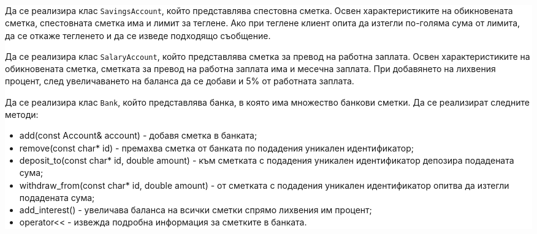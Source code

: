Да се реализира клас `SavingsAccount`, който представлява спестовна сметка. Освен характеристиките на обикновената сметка, спестовната сметка има и лимит за теглене. Ако при теглене клиент опита да изтегли по-голяма сума от лимита, да се откаже тегленето и да се изведе подходящо съобщение.

Да се реализира клас `SalaryAccount`, който представлява сметка за превод на работна заплата. Освен характеристиките на обикновената сметка, сметката за превод на работна заплата има и месечна заплата. При добавянето на лихвения процент, след увеличаването на баланса да се добави и 5% от работната заплата.

Да се реализира клас `Bank`, който представлява банка, в която има множество банкови сметки. Да се реализират следните методи:
- add(const Account& account) - добавя сметка в банката;
- remove(const char* id) - премахва сметка от банката по подадения уникален идентификатор;
- deposit_to(const char* id, double amount) - към сметката с подадения уникален идентификатор депозира подадената сума;
- withdraw_from(const char* id, double amount) - от сметката с подадения уникален идентификатор опитва да изтегли подадената сума;
- add_interest() - увеличава баланса на всички сметки спрямо лихвения им процент;
- operator<< - извежда подробна информация за сметките в банката.